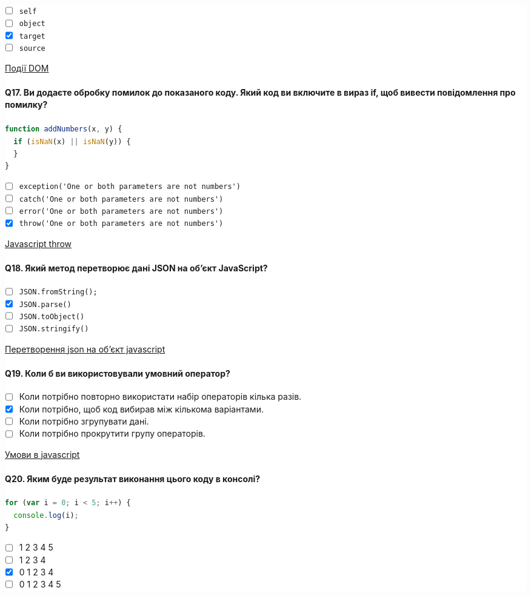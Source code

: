 - [ ] `self`
- [ ] `object`
- [x] `target`
- [ ] `source`

[Події DOM](https://uk.javascript.info/array)

#### Q17. Ви додаєте обробку помилок до показаного коду. Який код ви включите в вираз if, щоб вивести повідомлення про помилку?

```js
function addNumbers(x, y) {
  if (isNaN(x) || isNaN(y)) {
  }
}
```

- [ ] `exception('One or both parameters are not numbers')`
- [ ] `catch('One or both parameters are not numbers')`
- [ ] `error('One or both parameters are not numbers')`
- [x] `throw('One or both parameters are not numbers')`

[Javascript throw](https://developer.mozilla.org/en-US/docs/Web/JavaScript/Reference/Statements/throw)

#### Q18. Який метод перетворює дані JSON на об’єкт JavaScript?

- [ ] `JSON.fromString();`
- [x] `JSON.parse()`
- [ ] `JSON.toObject()`
- [ ] `JSON.stringify()`

[Перетворення json на об’єкт javascript](https://uk.javascript.info/json#json-parse)

#### Q19. Коли б ви використовували умовний оператор?

- [ ] Коли потрібно повторно використати набір операторів кілька разів.
- [x] Коли потрібно, щоб код вибирав між кількома варіантами.
- [ ] Коли потрібно згрупувати дані.
- [ ] Коли потрібно прокрутити групу операторів.

[Умови в javascript](https://uk.javascript.info/ifelse)

#### Q20. Яким буде результат виконання цього коду в консолі?

```js
for (var i = 0; i < 5; i++) {
  console.log(i);
}
```

- [ ] 1 2 3 4 5
- [ ] 1 2 3 4
- [x] 0 1 2 3 4
- [ ] 0 1 2 3 4 5
